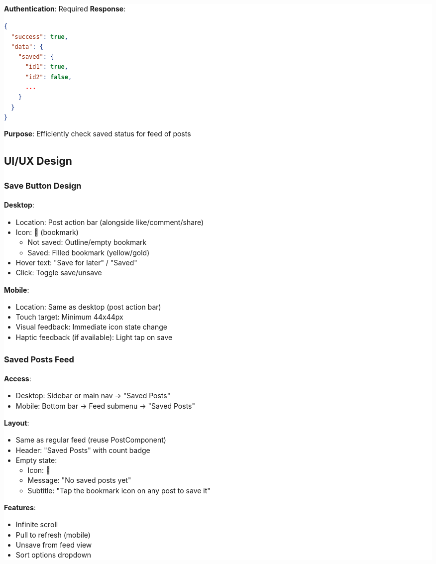 **Authentication**: Required
**Response**:
```json
{
  "success": true,
  "data": {
    "saved": {
      "id1": true,
      "id2": false,
      ...
    }
  }
}
```

**Purpose**: Efficiently check saved status for feed of posts

## UI/UX Design

### Save Button Design

**Desktop**:
- Location: Post action bar (alongside like/comment/share)
- Icon: 🔖 (bookmark)
  - Not saved: Outline/empty bookmark
  - Saved: Filled bookmark (yellow/gold)
- Hover text: "Save for later" / "Saved"
- Click: Toggle save/unsave

**Mobile**:
- Location: Same as desktop (post action bar)
- Touch target: Minimum 44x44px
- Visual feedback: Immediate icon state change
- Haptic feedback (if available): Light tap on save

### Saved Posts Feed

**Access**:
- Desktop: Sidebar or main nav → "Saved Posts"
- Mobile: Bottom bar → Feed submenu → "Saved Posts"

**Layout**:
- Same as regular feed (reuse PostComponent)
- Header: "Saved Posts" with count badge
- Empty state:
  - Icon: 🔖
  - Message: "No saved posts yet"
  - Subtitle: "Tap the bookmark icon on any post to save it"

**Features**:
- Infinite scroll
- Pull to refresh (mobile)
- Unsave from feed view
- Sort options dropdown
